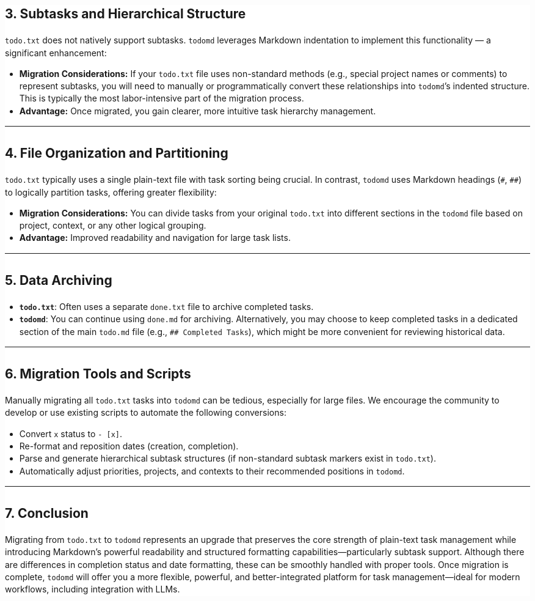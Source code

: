 
## 3. Subtasks and Hierarchical Structure

`todo.txt` does not natively support subtasks. `todomd` leverages Markdown indentation to implement this functionality — a significant enhancement:

* **Migration Considerations:** If your `todo.txt` file uses non-standard methods (e.g., special project names or comments) to represent subtasks, you will need to manually or programmatically convert these relationships into `todomd`’s indented structure. This is typically the most labor-intensive part of the migration process.
* **Advantage:** Once migrated, you gain clearer, more intuitive task hierarchy management.

---

## 4. File Organization and Partitioning

`todo.txt` typically uses a single plain-text file with task sorting being crucial. In contrast, `todomd` uses Markdown headings (`#`, `##`) to logically partition tasks, offering greater flexibility:

* **Migration Considerations:** You can divide tasks from your original `todo.txt` into different sections in the `todomd` file based on project, context, or any other logical grouping.
* **Advantage:** Improved readability and navigation for large task lists.

---

## 5. Data Archiving

* **`todo.txt`**: Often uses a separate `done.txt` file to archive completed tasks.
* **`todomd`**: You can continue using `done.md` for archiving. Alternatively, you may choose to keep completed tasks in a dedicated section of the main `todo.md` file (e.g., `## Completed Tasks`), which might be more convenient for reviewing historical data.

---

## 6. Migration Tools and Scripts

Manually migrating all `todo.txt` tasks into `todomd` can be tedious, especially for large files. We encourage the community to develop or use existing scripts to automate the following conversions:

* Convert `x` status to `- [x]`.
* Re-format and reposition dates (creation, completion).
* Parse and generate hierarchical subtask structures (if non-standard subtask markers exist in `todo.txt`).
* Automatically adjust priorities, projects, and contexts to their recommended positions in `todomd`.

---

## 7. Conclusion

Migrating from `todo.txt` to `todomd` represents an upgrade that preserves the core strength of plain-text task management while introducing Markdown’s powerful readability and structured formatting capabilities—particularly subtask support. Although there are differences in completion status and date formatting, these can be smoothly handled with proper tools. Once migration is complete, `todomd` will offer you a more flexible, powerful, and better-integrated platform for task management—ideal for modern workflows, including integration with LLMs.
